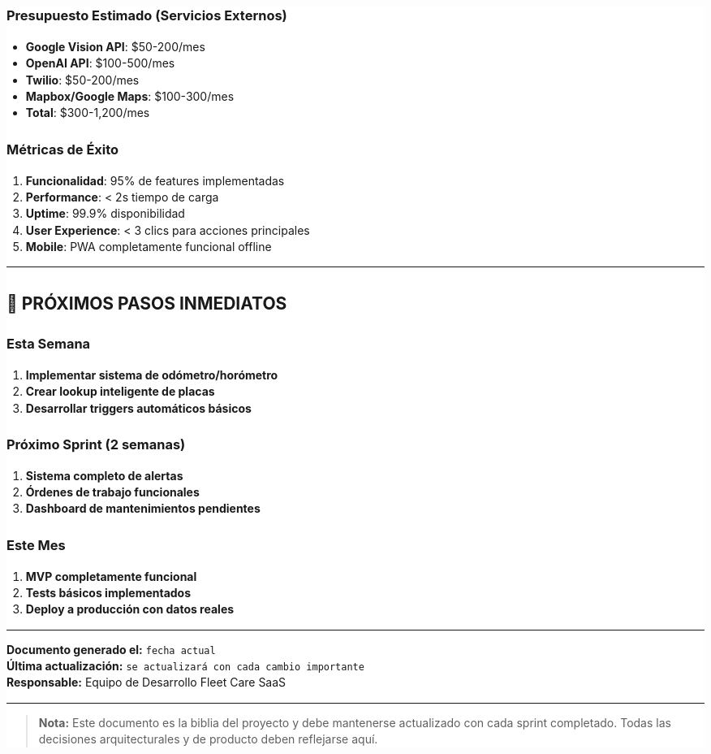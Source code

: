 ### Presupuesto Estimado (Servicios Externos)

- **Google Vision API**: $50-200/mes
- **OpenAI API**: $100-500/mes
- **Twilio**: $50-200/mes
- **Mapbox/Google Maps**: $100-300/mes
- **Total**: $300-1,200/mes

### Métricas de Éxito

1. **Funcionalidad**: 95% de features implementadas
2. **Performance**: < 2s tiempo de carga
3. **Uptime**: 99.9% disponibilidad
4. **User Experience**: < 3 clics para acciones principales
5. **Mobile**: PWA completamente funcional offline

---

## 🎯 PRÓXIMOS PASOS INMEDIATOS

### Esta Semana

1. **Implementar sistema de odómetro/horómetro**
2. **Crear lookup inteligente de placas**
3. **Desarrollar triggers automáticos básicos**

### Próximo Sprint (2 semanas)

1. **Sistema completo de alertas**
2. **Órdenes de trabajo funcionales**
3. **Dashboard de mantenimientos pendientes**

### Este Mes

1. **MVP completamente funcional**
2. **Tests básicos implementados**
3. **Deploy a producción con datos reales**

---

**Documento generado el:** `fecha actual`  
**Última actualización:** `se actualizará con cada cambio importante`  
**Responsable:** Equipo de Desarrollo Fleet Care SaaS

---

> **Nota:** Este documento es la biblia del proyecto y debe mantenerse actualizado con cada sprint completado. Todas las decisiones arquitecturales y de producto deben reflejarse aquí.
